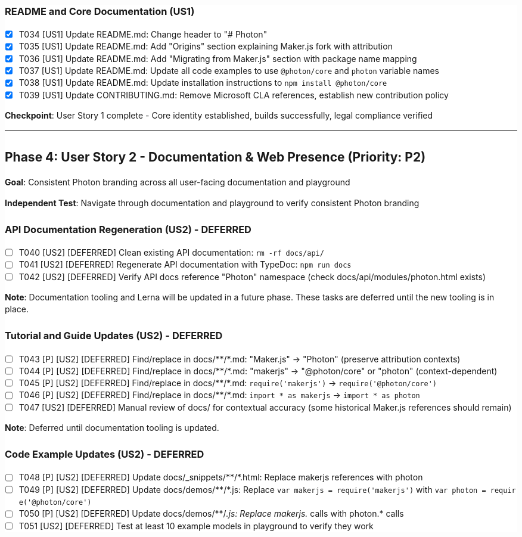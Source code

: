 ### README and Core Documentation (US1)

- [x] T034 [US1] Update README.md: Change header to "# Photon"
- [x] T035 [US1] Update README.md: Add "Origins" section explaining Maker.js fork with attribution
- [x] T036 [US1] Update README.md: Add "Migrating from Maker.js" section with package name mapping
- [x] T037 [US1] Update README.md: Update all code examples to use `@photon/core` and `photon` variable names
- [x] T038 [US1] Update README.md: Update installation instructions to `npm install @photon/core`
- [x] T039 [US1] Update CONTRIBUTING.md: Remove Microsoft CLA references, establish new contribution policy

**Checkpoint**: User Story 1 complete - Core identity established, builds successfully, legal compliance verified

---

## Phase 4: User Story 2 - Documentation & Web Presence (Priority: P2)

**Goal**: Consistent Photon branding across all user-facing documentation and playground

**Independent Test**: Navigate through documentation and playground to verify consistent Photon branding

### API Documentation Regeneration (US2) - **DEFERRED**

- [ ] T040 [US2] [DEFERRED] Clean existing API documentation: `rm -rf docs/api/`
- [ ] T041 [US2] [DEFERRED] Regenerate API documentation with TypeDoc: `npm run docs`
- [ ] T042 [US2] [DEFERRED] Verify API docs reference "Photon" namespace (check docs/api/modules/photon.html exists)

**Note**: Documentation tooling and Lerna will be updated in a future phase. These tasks are deferred until the new tooling is in place.

### Tutorial and Guide Updates (US2) - **DEFERRED**

- [ ] T043 [P] [US2] [DEFERRED] Find/replace in docs/**/*.md: "Maker.js" → "Photon" (preserve attribution contexts)
- [ ] T044 [P] [US2] [DEFERRED] Find/replace in docs/**/*.md: "makerjs" → "@photon/core" or "photon" (context-dependent)
- [ ] T045 [P] [US2] [DEFERRED] Find/replace in docs/**/*.md: `require('makerjs')` → `require('@photon/core')`
- [ ] T046 [P] [US2] [DEFERRED] Find/replace in docs/**/*.md: `import * as makerjs` → `import * as photon`
- [ ] T047 [US2] [DEFERRED] Manual review of docs/ for contextual accuracy (some historical Maker.js references should remain)

**Note**: Deferred until documentation tooling is updated.

### Code Example Updates (US2) - **DEFERRED**

- [ ] T048 [P] [US2] [DEFERRED] Update docs/_snippets/**/*.html: Replace makerjs references with photon
- [ ] T049 [P] [US2] [DEFERRED] Update docs/demos/**/*.js: Replace `var makerjs = require('makerjs')` with `var photon = require('@photon/core')`
- [ ] T050 [P] [US2] [DEFERRED] Update docs/demos/**/*.js: Replace makerjs.* calls with photon.* calls
- [ ] T051 [US2] [DEFERRED] Test at least 10 example models in playground to verify they work
